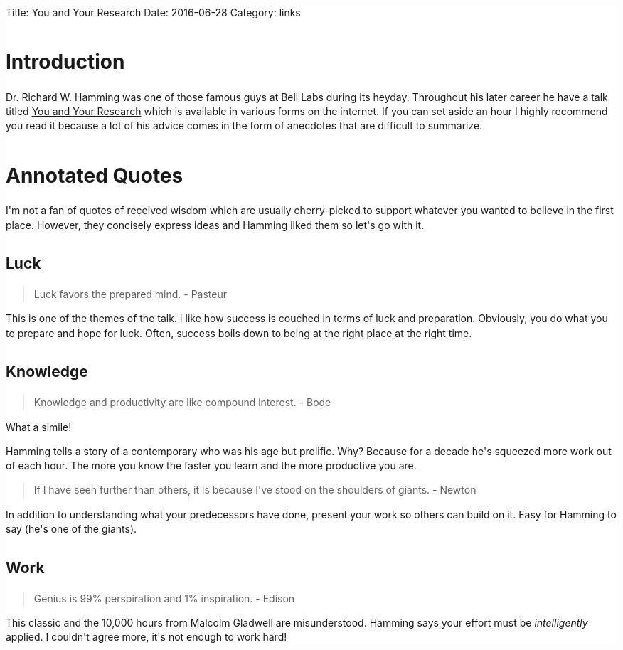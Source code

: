 Title:  You and Your Research
Date:   2016-06-28
Category: links

# Introduction

Dr. Richard W. Hamming was one of those famous guys at Bell Labs during its heyday.
Throughout his later career he have a talk titled [You and Your Research]({filename}/images/YouAndYourResearch.html)
which is available in various forms on the internet.
If you can set aside an hour I highly recommend you read it because a lot of his advice comes in the form of anecdotes that are difficult to summarize.

# Annotated Quotes

I'm not a fan of quotes of received wisdom which are usually cherry-picked to support whatever you wanted to believe in the first place.
However, they concisely express ideas and Hamming liked them so let's go with it.

## Luck

> Luck favors the prepared mind. - Pasteur

This is one of the themes of the talk.
I like how success is couched in terms of luck and preparation.
Obviously, you do what you to prepare and hope for luck.
Often, success boils down to being at the right place at the right time.  

## Knowledge

>  Knowledge and productivity are like compound interest. - Bode

What a simile!

Hamming tells a story of a contemporary who was his age but prolific. Why? Because for a decade he's squeezed more work out of each hour. The more you know the faster you learn and the more productive you are.


> If I have seen further than others, it is because I've stood on the shoulders of giants. - Newton

In addition to understanding what your predecessors have done, present your work
so others can build on it.
Easy for Hamming to say (he's one of the giants).

## Work

> Genius is 99% perspiration and 1% inspiration. - Edison

This classic and the 10,000 hours from Malcolm Gladwell are misunderstood.
Hamming says your effort must be *intelligently* applied.
I couldn't agree more, it's not enough to work hard!
